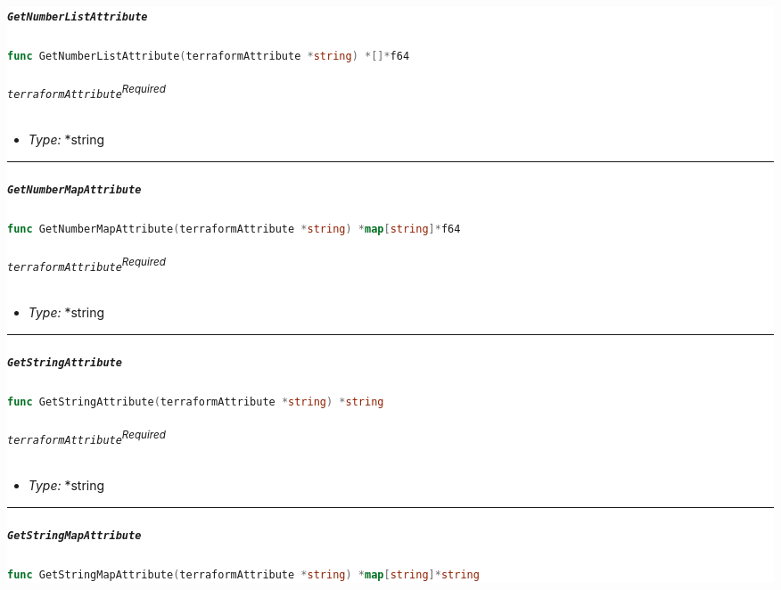 
##### `GetNumberListAttribute` <a name="GetNumberListAttribute" id="@cdktf/provider-ionoscloud.dataIonoscloudCertificate.DataIonoscloudCertificate.getNumberListAttribute"></a>

```go
func GetNumberListAttribute(terraformAttribute *string) *[]*f64
```

###### `terraformAttribute`<sup>Required</sup> <a name="terraformAttribute" id="@cdktf/provider-ionoscloud.dataIonoscloudCertificate.DataIonoscloudCertificate.getNumberListAttribute.parameter.terraformAttribute"></a>

- *Type:* *string

---

##### `GetNumberMapAttribute` <a name="GetNumberMapAttribute" id="@cdktf/provider-ionoscloud.dataIonoscloudCertificate.DataIonoscloudCertificate.getNumberMapAttribute"></a>

```go
func GetNumberMapAttribute(terraformAttribute *string) *map[string]*f64
```

###### `terraformAttribute`<sup>Required</sup> <a name="terraformAttribute" id="@cdktf/provider-ionoscloud.dataIonoscloudCertificate.DataIonoscloudCertificate.getNumberMapAttribute.parameter.terraformAttribute"></a>

- *Type:* *string

---

##### `GetStringAttribute` <a name="GetStringAttribute" id="@cdktf/provider-ionoscloud.dataIonoscloudCertificate.DataIonoscloudCertificate.getStringAttribute"></a>

```go
func GetStringAttribute(terraformAttribute *string) *string
```

###### `terraformAttribute`<sup>Required</sup> <a name="terraformAttribute" id="@cdktf/provider-ionoscloud.dataIonoscloudCertificate.DataIonoscloudCertificate.getStringAttribute.parameter.terraformAttribute"></a>

- *Type:* *string

---

##### `GetStringMapAttribute` <a name="GetStringMapAttribute" id="@cdktf/provider-ionoscloud.dataIonoscloudCertificate.DataIonoscloudCertificate.getStringMapAttribute"></a>

```go
func GetStringMapAttribute(terraformAttribute *string) *map[string]*string
```
